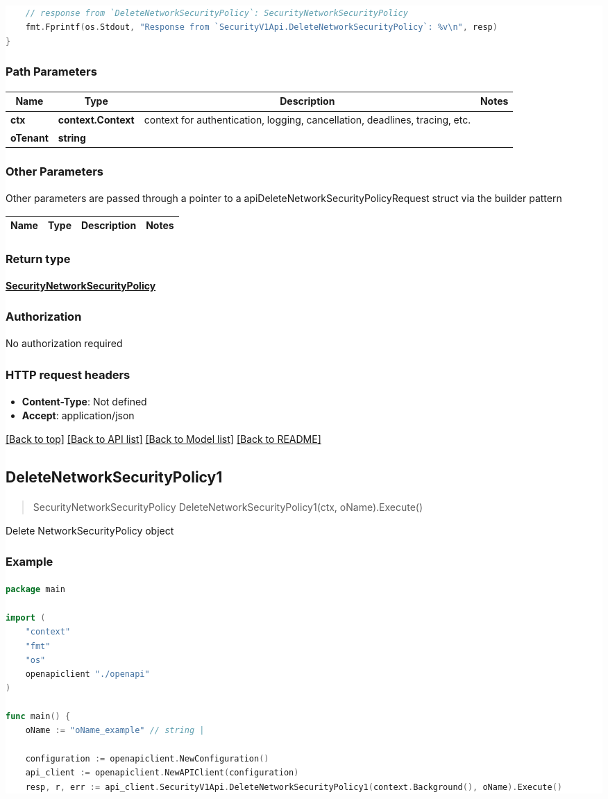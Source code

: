 ```go
    // response from `DeleteNetworkSecurityPolicy`: SecurityNetworkSecurityPolicy
    fmt.Fprintf(os.Stdout, "Response from `SecurityV1Api.DeleteNetworkSecurityPolicy`: %v\n", resp)
}
```

### Path Parameters


Name | Type | Description  | Notes
------------- | ------------- | ------------- | -------------
**ctx** | **context.Context** | context for authentication, logging, cancellation, deadlines, tracing, etc.
**oTenant** | **string** |  | 

### Other Parameters

Other parameters are passed through a pointer to a apiDeleteNetworkSecurityPolicyRequest struct via the builder pattern


Name | Type | Description  | Notes
------------- | ------------- | ------------- | -------------


### Return type

[**SecurityNetworkSecurityPolicy**](securityNetworkSecurityPolicy.md)

### Authorization

No authorization required

### HTTP request headers

- **Content-Type**: Not defined
- **Accept**: application/json

[[Back to top]](#) [[Back to API list]](../README.md#documentation-for-api-endpoints)
[[Back to Model list]](../README.md#documentation-for-models)
[[Back to README]](../README.md)


## DeleteNetworkSecurityPolicy1

> SecurityNetworkSecurityPolicy DeleteNetworkSecurityPolicy1(ctx, oName).Execute()

Delete NetworkSecurityPolicy object

### Example

```go
package main

import (
    "context"
    "fmt"
    "os"
    openapiclient "./openapi"
)

func main() {
    oName := "oName_example" // string | 

    configuration := openapiclient.NewConfiguration()
    api_client := openapiclient.NewAPIClient(configuration)
    resp, r, err := api_client.SecurityV1Api.DeleteNetworkSecurityPolicy1(context.Background(), oName).Execute()
```